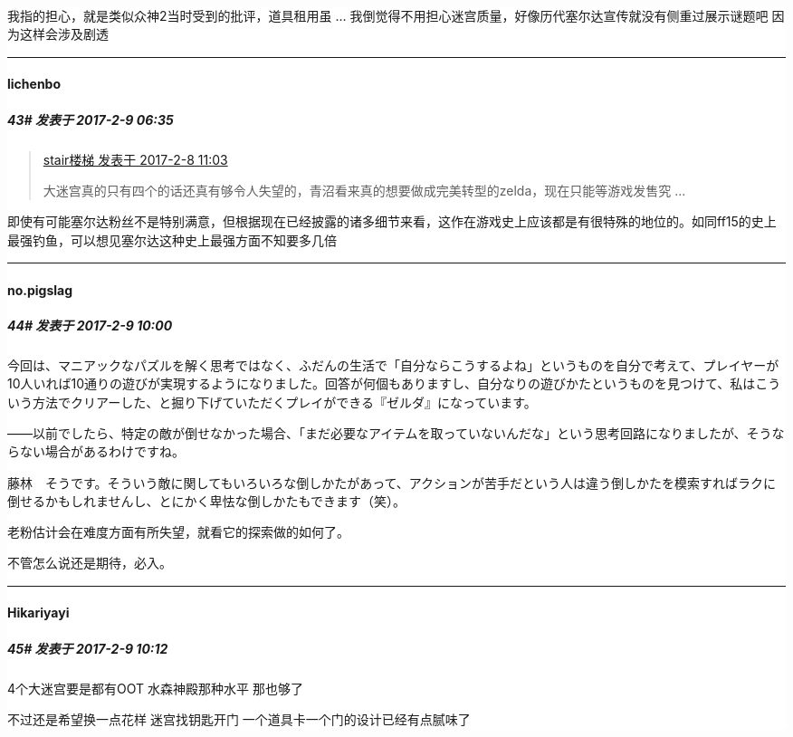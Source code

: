 我指的担心，就是类似众神2当时受到的批评，道具租用虽 ...</blockquote>
我倒觉得不用担心迷宫质量，好像历代塞尔达宣传就没有侧重过展示谜题吧 因为这样会涉及剧透







*****

####  lichenbo  
##### 43#       发表于 2017-2-9 06:35



<blockquote><a href="httphttps://bbs.saraba1st.com/2b/forum.php?mod=redirect&amp;goto=findpost&amp;pid=35145493&amp;ptid=1475847" target="_blank">stair楼梯 发表于 2017-2-8 11:03</a>

大迷宫真的只有四个的话还真有够令人失望的，青沼看来真的想要做成完美转型的zelda，现在只能等游戏发售究 ...</blockquote>
即使有可能塞尔达粉丝不是特别满意，但根据现在已经披露的诸多细节来看，这作在游戏史上应该都是有很特殊的地位的。如同ff15的史上最强钓鱼，可以想见塞尔达这种史上最强方面不知要多几倍







*****

####  no.pigslag  
##### 44#       发表于 2017-2-9 10:00




今回は、マニアックなパズルを解く思考ではなく、ふだんの生活で「自分ならこうするよね」というものを自分で考えて、プレイヤーが10人いれば10通りの遊びが実現するようになりました。回答が何個もありますし、自分なりの遊びかたというものを見つけて、私はこういう方法でクリアーした、と掘り下げていただくプレイができる『ゼルダ』になっています。


――以前でしたら、特定の敵が倒せなかった場合、「まだ必要なアイテムを取っていないんだな」という思考回路になりましたが、そうならない場合があるわけですね。

藤林　そうです。そういう敵に関してもいろいろな倒しかたがあって、アクションが苦手だという人は違う倒しかたを模索すればラクに倒せるかもしれませんし、とにかく卑怯な倒しかたもできます（笑）。


老粉估计会在难度方面有所失望，就看它的探索做的如何了。

不管怎么说还是期待，必入。







*****

####  Hikariyayi  
##### 45#       发表于 2017-2-9 10:12




4个大迷宫要是都有OOT 水森神殿那种水平 那也够了


 不过还是希望换一点花样 迷宫找钥匙开门 一个道具卡一个门的设计已经有点腻味了

